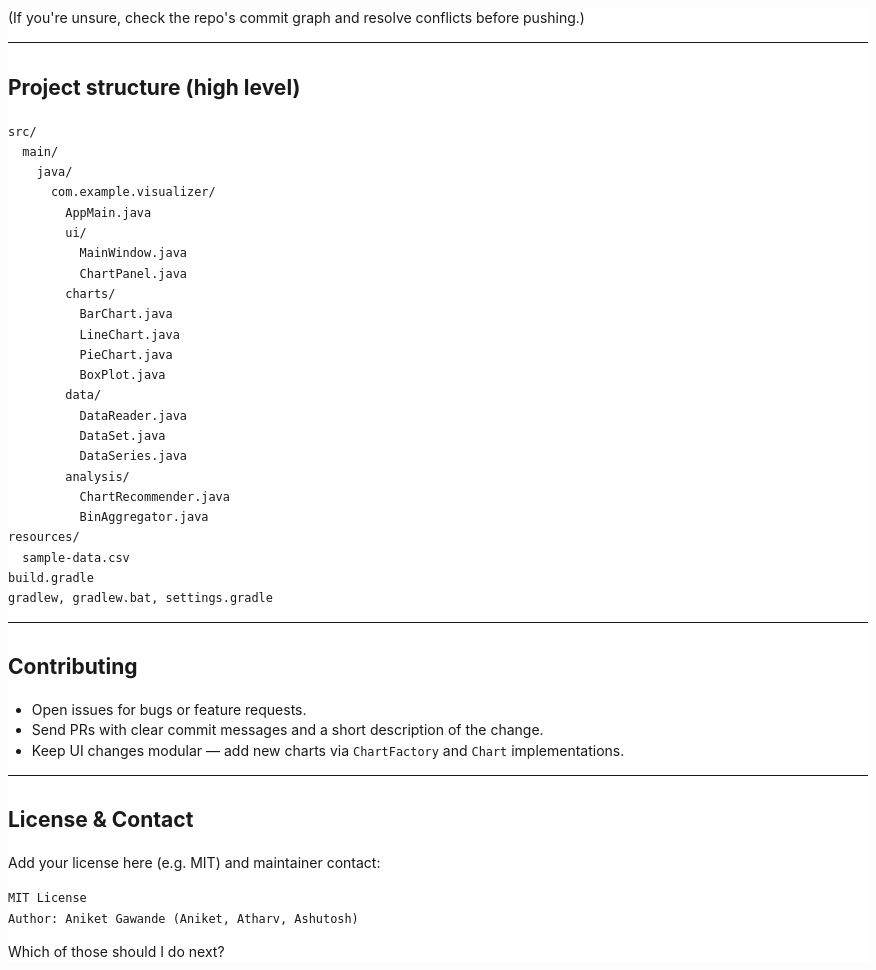   (If you're unsure, check the repo's commit graph and resolve conflicts before pushing.)

---

## Project structure (high level)

```
src/
  main/
    java/
      com.example.visualizer/
        AppMain.java
        ui/
          MainWindow.java
          ChartPanel.java
        charts/
          BarChart.java
          LineChart.java
          PieChart.java
          BoxPlot.java
        data/
          DataReader.java
          DataSet.java
          DataSeries.java
        analysis/
          ChartRecommender.java
          BinAggregator.java
resources/
  sample-data.csv
build.gradle
gradlew, gradlew.bat, settings.gradle
```

---

## Contributing

* Open issues for bugs or feature requests.
* Send PRs with clear commit messages and a short description of the change.
* Keep UI changes modular — add new charts via `ChartFactory` and `Chart` implementations.

---

## License & Contact

Add your license here (e.g. MIT) and maintainer contact:

```
MIT License
Author: Aniket Gawande (Aniket, Atharv, Ashutosh)
```

Which of those should I do next?

